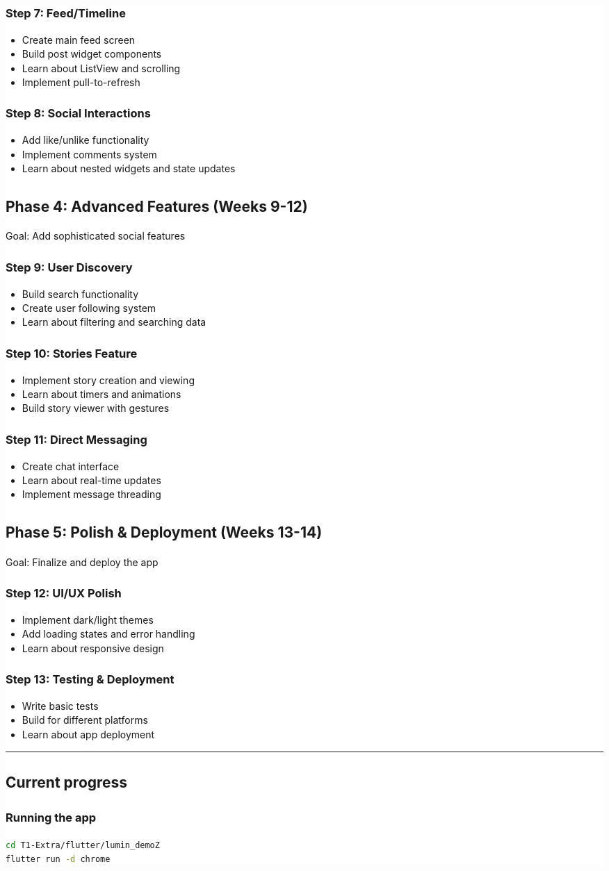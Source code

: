 ### Step 7: Feed/Timeline
- Create main feed screen
- Build post widget components
- Learn about ListView and scrolling
- Implement pull-to-refresh

### Step 8: Social Interactions
- Add like/unlike functionality
- Implement comments system
- Learn about nested widgets and state updates

## Phase 4: Advanced Features (Weeks 9-12)
Goal: Add sophisticated social features

### Step 9: User Discovery
- Build search functionality
- Create user following system
- Learn about filtering and searching data

### Step 10: Stories Feature
- Implement story creation and viewing
- Learn about timers and animations
- Build story viewer with gestures

### Step 11: Direct Messaging
- Create chat interface
- Learn about real-time updates
- Implement message threading

## Phase 5: Polish & Deployment (Weeks 13-14)
Goal: Finalize and deploy the app

### Step 12: UI/UX Polish
- Implement dark/light themes
- Add loading states and error handling
- Learn about responsive design

### Step 13: Testing & Deployment
- Write basic tests
- Build for different platforms
- Learn about app deployment

---

## Current progress

### Running the app
```bash
cd T1-Extra/flutter/lumin_demoZ
flutter run -d chrome
```
